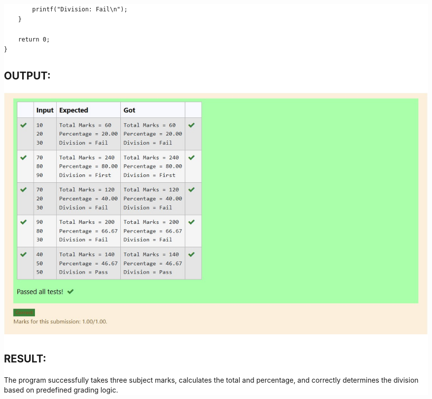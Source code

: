 ```
        printf("Division: Fail\n");
    }

    return 0;
}
```
## OUTPUT:
![alt text](IMG-20251021-WA0007.jpg)

## RESULT:
The program successfully takes three subject marks, calculates the total and percentage, and correctly determines the division based on predefined grading logic.

